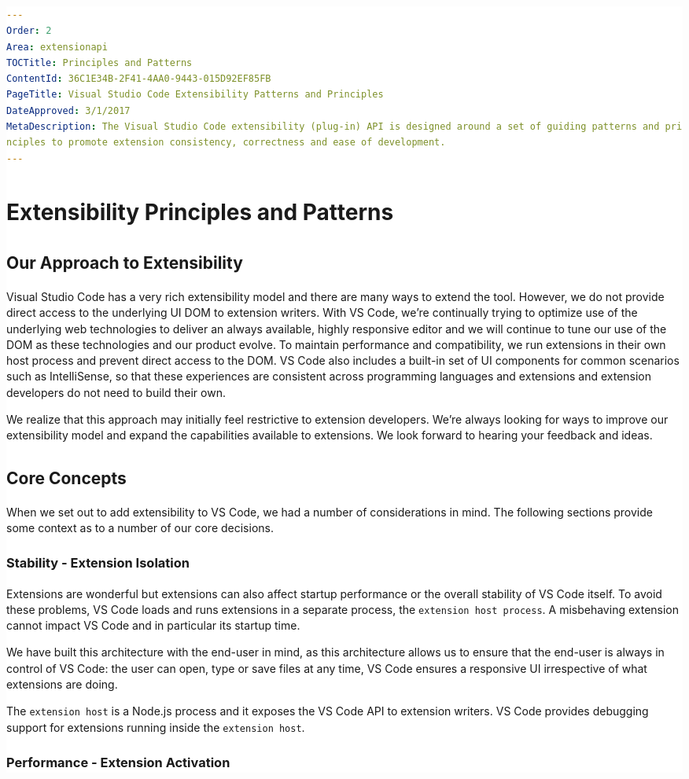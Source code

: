 ```yaml
---
Order: 2
Area: extensionapi
TOCTitle: Principles and Patterns
ContentId: 36C1E34B-2F41-4AA0-9443-015D92EF85FB
PageTitle: Visual Studio Code Extensibility Patterns and Principles
DateApproved: 3/1/2017
MetaDescription: The Visual Studio Code extensibility (plug-in) API is designed around a set of guiding patterns and principles to promote extension consistency, correctness and ease of development.
---
```

# Extensibility Principles and Patterns

## Our Approach to Extensibility

Visual Studio Code has a very rich extensibility model and there are many ways to extend the tool. However, we do not provide direct access to the underlying UI DOM to extension writers. With VS Code, we’re continually trying to optimize use of the underlying web technologies to deliver an always available, highly responsive editor and we will continue to tune our use of the DOM as these technologies and our product evolve. To maintain performance and compatibility, we run extensions in their own host process and prevent direct access to the DOM. VS Code also includes a built-in set of UI components for common scenarios such as IntelliSense, so that these experiences are consistent across programming languages and extensions and extension developers do not need to build their own.

We realize that this approach may initially feel restrictive to extension developers. We’re always looking for ways to improve our extensibility model and expand the capabilities available to extensions.  We look forward to hearing your feedback and ideas.

## Core Concepts

When we set out to add extensibility to VS Code, we had a number of considerations in mind.  The following sections provide some context as to a number of our core decisions.

### Stability - Extension Isolation

Extensions are wonderful but extensions can also affect startup performance or the overall stability of VS Code itself. To avoid these problems, VS Code loads and runs extensions in a separate process, the `extension host process`. A misbehaving extension cannot impact VS Code and in particular its startup time.

We have built this architecture with the end-user in mind, as this architecture allows us to ensure that the end-user is always in control of VS Code: the user can open, type or save files at any time, VS Code ensures a responsive UI irrespective of what extensions are doing.

The `extension host` is a Node.js process and it exposes the VS Code API to extension writers. VS Code provides debugging support for
extensions running inside the `extension host`.

### Performance - Extension Activation
